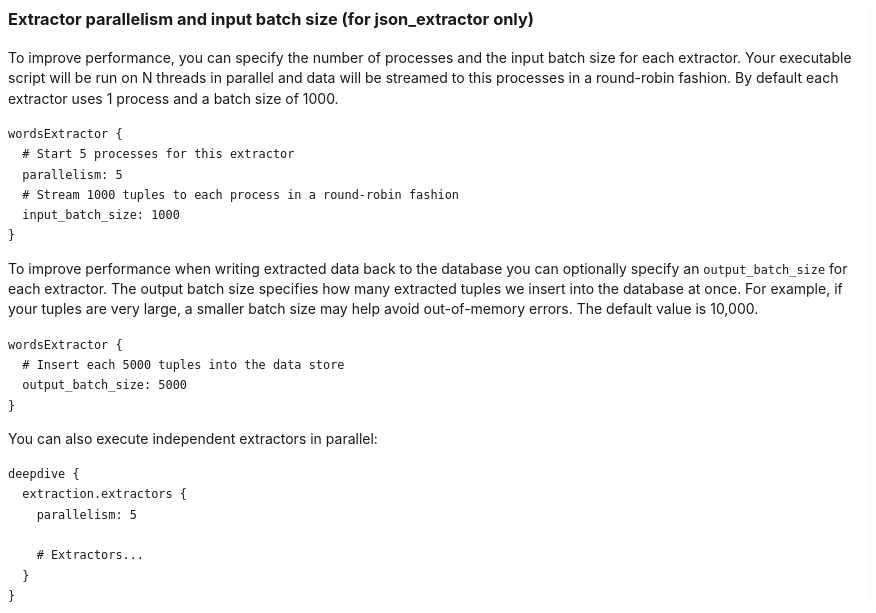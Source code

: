 
### Extractor parallelism and input batch size (for json_extractor only)

To improve performance, you can specify the number of processes and the input batch size for each extractor. Your executable script will be run on N threads in parallel and data will be streamed to this processes in a round-robin fashion. By default each extractor uses 1 process and a batch size of 1000.
    
    wordsExtractor {
      # Start 5 processes for this extractor
      parallelism: 5
      # Stream 1000 tuples to each process in a round-robin fashion
      input_batch_size: 1000
    }


To improve performance when writing extracted data back to the database you can optionally specify an `output_batch_size` for each extractor. The output batch size specifies how many extracted tuples we insert into the database at once. For example, if your tuples are very large, a smaller batch size may help avoid out-of-memory errors. The default value is 10,000.

    wordsExtractor {
      # Insert each 5000 tuples into the data store
      output_batch_size: 5000
    }


You can also execute independent extractors in parallel:



    deepdive {
      extraction.extractors {
        parallelism: 5

        # Extractors...
      }
    }


